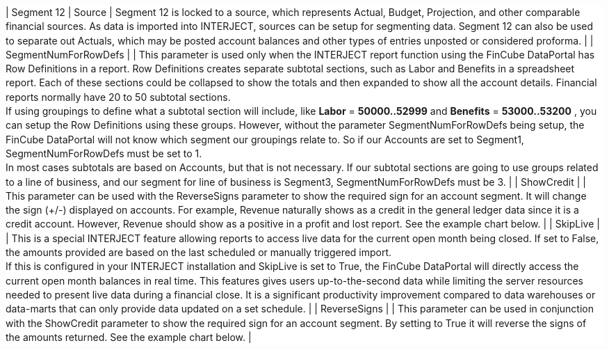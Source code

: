 | Segment 12           | Source      | Segment 12 is locked to a source, which represents Actual, Budget, Projection, and other comparable financial sources. As data is imported into INTERJECT, sources can be setup for segmenting data. Segment 12 can also be used to separate out Actuals, which may be posted account balances and other types of entries unposted or considered proforma.                                                                                                                                                                                                                                                                                                                                                                                                                                                                                                                                                                                                                                                                                                                                            |
| SegmentNumForRowDefs |             | This parameter is used only when the INTERJECT report function using the FinCube DataPortal has Row Definitions in a report. Row Definitions creates separate subtotal sections, such as Labor and Benefits in a spreadsheet report. Each of these sections could be collapsed to show the totals and then expanded to show all the account details. Financial reports normally have 20 to 50 subtotal sections. <br> If using groupings to define what a subtotal section will include, like **Labor** = **50000..52999** and **Benefits** = **53000..53200** , you can setup the Row Definitions using these groups. However, without the parameter  SegmentNumForRowDefs being setup, the FinCube DataPortal will not know which segment our groupings relate to. So if our Accounts are set to Segment1,  SegmentNumForRowDefs must be set to 1.<br>In most cases subtotals are based on Accounts, but that is not necessary.  If our subtotal sections are going to use groups related to a line of business, and our segment for line of business is Segment3,  SegmentNumForRowDefs must be 3. |
| ShowCredit           |             | This parameter can be used with the ReverseSigns parameter to show the required sign for an account segment. It will change the sign (+/-) displayed on accounts. For example, Revenue naturally shows as a credit in the general ledger data since it is a credit account. However, Revenue should show as a positive in a profit and lost report. See the example chart below.                                                                                                                                                                                                                                                                                                                                                                                                                                                                                                                                                                                                                                                                                                                      |
| SkipLive             |             | This is a special INTERJECT feature allowing reports to access live data for the current open month being closed. If set to False, the amounts provided are based on the last scheduled or manually triggered import. <br> If this is configured in your INTERJECT installation and SkipLive is set to True, the FinCube DataPortal will directly access the current open month balances in real time. This features gives users up-to-the-second data while limiting the server resources needed to present live data during a financial close. It is a significant productivity improvement compared to data warehouses or data-marts that can only provide data updated on a set schedule.                                                                                                                                                                                                                                                                                                                                                                                                         |
| ReverseSigns         |             | This parameter can be used in conjunction with the ShowCredit parameter to show the required sign for an account segment. By setting to True it will reverse the signs of the amounts returned. See the example chart below.                                                                                                                                                                                                                                                                                                                                                                                                                                                                                                                                                                                                                                                                                                                                                                                                                                                                          |